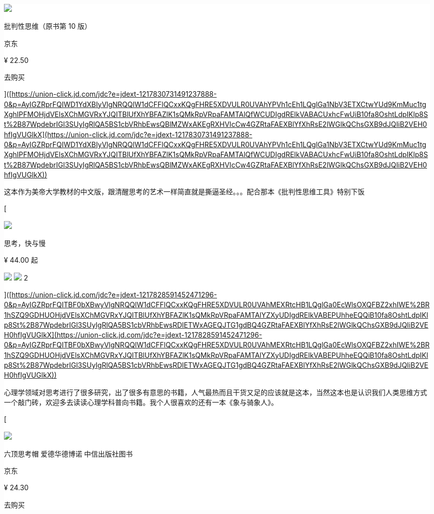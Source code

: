![](https://pic1.zhimg.com/v2-61e61499524f2a8480fba83ea3d314f2_720w.jpg?source=b555e01d)

批判性思维（原书第 10 版）

京东

¥ 22.50

去购买​

]([https://union-click.jd.com/jdc?e=jdext-1217830731491237888-0&p=AyIGZRprFQIWD1YdXBIyVlgNRQQlW1dCFFlQCxxKQgFHRE5XDVULR0UVAhYPVh1cEh1LQglGa1NbV3ETXCtwYUd9KmMuc1tgXghIPFMOHjdVElsXChMGVRxYJQITBlUfXhYBFAZlK1sQMkRpVRpaFAMTAlQfWCUDIgdRElkVABACUxhcFwUiB10fa8OshtLdpIKlp8St%2B87WpdebrIGl3SUyIgRlQA5BS1cbVRhbEwsQBlMZWxAKEgRXHVIcCw4GZRtaFAEXBlYfXhRsE2lWGlkQChsGXB9dJQIiB2VEH0hfIgVUGlkX](https://union-click.jd.com/jdc?e=jdext-1217830731491237888-0&p=AyIGZRprFQIWD1YdXBIyVlgNRQQlW1dCFFlQCxxKQgFHRE5XDVULR0UVAhYPVh1cEh1LQglGa1NbV3ETXCtwYUd9KmMuc1tgXghIPFMOHjdVElsXChMGVRxYJQITBlUfXhYBFAZlK1sQMkRpVRpaFAMTAlQfWCUDIgdRElkVABACUxhcFwUiB10fa8OshtLdpIKlp8St%2B87WpdebrIGl3SUyIgRlQA5BS1cbVRhbEwsQBlMZWxAKEgRXHVIcCw4GZRtaFAEXBlYfXhRsE2lWGlkQChsGXB9dJQIiB2VEH0hfIgVUGlkX))

这本作为美帝大学教材的中文版，跟清醒思考的艺术一样简直就是撕逼圣经。。。配合那本《批判性思维工具》特别下饭

\[

![](https://pic1.zhimg.com/v2-1d0bb5bd573c5142bbe0bcd2b9c8ae38_720w.jpg?source=b555e01d)

思考，快与慢

¥ 44.00 起

![](https://zhihu-live.zhimg.com/namespace_1001/static/20210302/49ab350f2a978c498a772cca64bed957.png)
![](https://zhihu-live.zhimg.com/namespace_1001/static/20210302/241545a9b1f94a0a9673708a20912fd1.png)
2

]([https://union-click.jd.com/jdc?e=jdext-1217828591452471296-0&p=AyIGZRprFQITBF0bXBwyVlgNRQQlW1dCFFlQCxxKQgFHRE5XDVULR0UVAhMEXRtcHB1LQglGa0EcWlsOXQFBZ2xhIWE%2BR1hSZQ9GDHUOHjdVElsXChMGVRxYJQITBlUfXhYBFAZlK1sQMkRpVRpaFAMTAlYZXyUDIgdRElkVABEPUhheEQQiB10fa8OshtLdpIKlp8St%2B87WpdebrIGl3SUyIgRlQA5BS1cbVRhbEwsRDlETWxAGEQJTG1gdBQ4GZRtaFAEXBlYfXhRsE2lWGlkQChsGXB9dJQIiB2VEH0hfIgVUGlkX](https://union-click.jd.com/jdc?e=jdext-1217828591452471296-0&p=AyIGZRprFQITBF0bXBwyVlgNRQQlW1dCFFlQCxxKQgFHRE5XDVULR0UVAhMEXRtcHB1LQglGa0EcWlsOXQFBZ2xhIWE%2BR1hSZQ9GDHUOHjdVElsXChMGVRxYJQITBlUfXhYBFAZlK1sQMkRpVRpaFAMTAlYZXyUDIgdRElkVABEPUhheEQQiB10fa8OshtLdpIKlp8St%2B87WpdebrIGl3SUyIgRlQA5BS1cbVRhbEwsRDlETWxAGEQJTG1gdBQ4GZRtaFAEXBlYfXhRsE2lWGlkQChsGXB9dJQIiB2VEH0hfIgVUGlkX))

心理学领域对思考进行了很多研究，出了很多有意思的书籍，人气最热而且干货又足的应该就是这本，当然这本也是认识我们人类思维方式一个敲门砖，欢迎多去读读心理学科普向书籍。我个人很喜欢的还有一本《象与骑象人》。

\[

![](https://pic3.zhimg.com/v2-e32a655fdd824f2fd5d50209fd60ad29_720w.jpg?source=b555e01d)

六顶思考帽 爱德华德博诺 中信出版社图书

京东

¥ 24.30

去购买​
